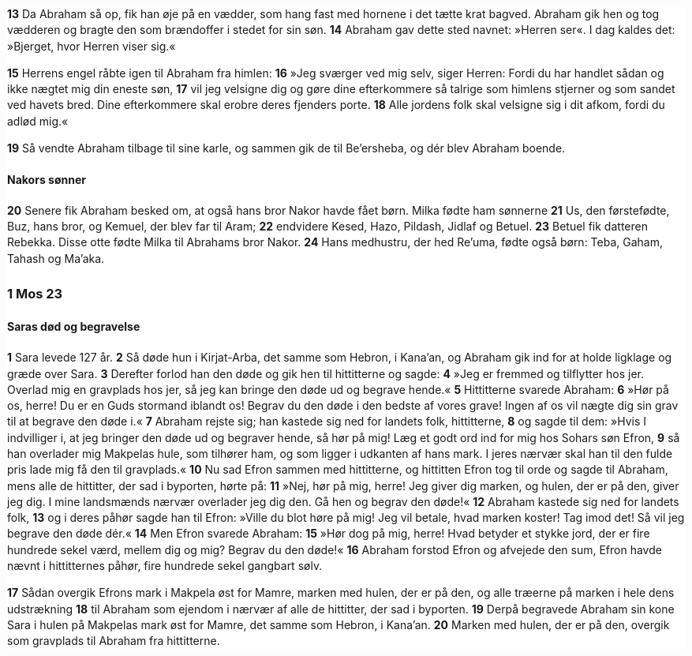**13** Da Abraham så op, fik han øje på en vædder, som hang fast med hornene i det tætte krat bagved. Abraham gik hen og tog vædderen og bragte den som brændoffer i stedet for sin søn. **14** Abraham gav dette sted navnet: »Herren ser«. I dag kaldes det: »Bjerget, hvor Herren viser sig.«

**15** Herrens engel råbte igen til Abraham fra himlen: **16** »Jeg sværger ved mig selv, siger Herren: Fordi du har handlet sådan og ikke nægtet mig din eneste søn, **17** vil jeg velsigne dig og gøre dine efterkommere så talrige som himlens stjerner og som sandet ved havets bred. Dine efterkommere skal erobre deres fjenders porte. **18** Alle jordens folk skal velsigne sig i dit afkom, fordi du adlød mig.«

**19** Så vendte Abraham tilbage til sine karle, og sammen gik de til Be’ersheba, og dér blev Abraham boende.

#### Nakors sønner

**20** Senere fik Abraham besked om, at også hans bror Nakor havde fået børn. Milka fødte ham sønnerne **21** Us, den førstefødte, Buz, hans bror, og Kemuel, der blev far til Aram; **22** endvidere Kesed, Hazo, Pildash, Jidlaf og Betuel. **23** Betuel fik datteren Rebekka. Disse otte fødte Milka til Abrahams bror Nakor. **24** Hans medhustru, der hed Re’uma, fødte også børn: Teba, Gaham, Tahash og Ma’aka.

<a id="1mos23"></a>

### 1 Mos 23

#### Saras død og begravelse

**1** Sara levede 127 år. **2** Så døde hun i Kirjat-Arba, det samme som Hebron, i Kana’an, og Abraham gik ind for at holde ligklage og græde over Sara. **3** Derefter forlod han den døde og gik hen til hittitterne og sagde: **4** »Jeg er fremmed og tilflytter hos jer. Overlad mig en gravplads hos jer, så jeg kan bringe den døde ud og begrave hende.« **5** Hittitterne svarede Abraham: **6** »Hør på os, herre! Du er en Guds stormand iblandt os! Begrav du den døde i den bedste af vores grave! Ingen af os vil nægte dig sin grav til at begrave den døde i.« **7** Abraham rejste sig; han kastede sig ned for landets folk, hittitterne, **8** og sagde til dem: »Hvis I indvilliger i, at jeg bringer den døde ud og begraver hende, så hør på mig! Læg et godt ord ind for mig hos Sohars søn Efron, **9** så han overlader mig Makpelas hule, som tilhører ham, og som ligger i udkanten af hans mark. I jeres nærvær skal han til den fulde pris lade mig få den til gravplads.« **10** Nu sad Efron sammen med hittitterne, og hittitten Efron tog til orde og sagde til Abraham, mens alle de hittitter, der sad i byporten, hørte på: **11** »Nej, hør på mig, herre! Jeg giver dig marken, og hulen, der er på den, giver jeg dig. I mine landsmænds nærvær overlader jeg dig den. Gå hen og begrav den døde!« **12** Abraham kastede sig ned for landets folk, **13** og i deres påhør sagde han til Efron: »Ville du blot høre på mig! Jeg vil betale, hvad marken koster! Tag imod det! Så vil jeg begrave den døde dér.« **14** Men Efron svarede Abraham: **15** »Hør dog på mig, herre! Hvad betyder et stykke jord, der er fire hundrede sekel værd, mellem dig og mig? Begrav du den døde!« **16** Abraham forstod Efron og afvejede den sum, Efron havde nævnt i hittitternes påhør, fire hundrede sekel gangbart sølv.

**17** Sådan overgik Efrons mark i Makpela øst for Mamre, marken med hulen, der er på den, og alle træerne på marken i hele dens udstrækning **18** til Abraham som ejendom i nærvær af alle de hittitter, der sad i byporten. **19** Derpå begravede Abraham sin kone Sara i hulen på Makpelas mark øst for Mamre, det samme som Hebron, i Kana’an. **20** Marken med hulen, der er på den, overgik som gravplads til Abraham fra hittitterne.

<a id="1mos24"></a>
